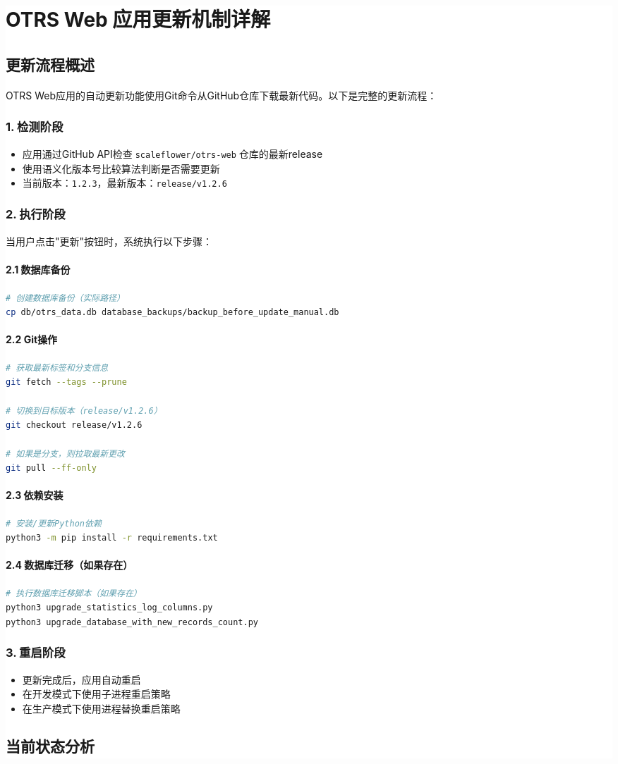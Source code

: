 # OTRS Web 应用更新机制详解

## 更新流程概述

OTRS Web应用的自动更新功能使用Git命令从GitHub仓库下载最新代码。以下是完整的更新流程：

### 1. 检测阶段
- 应用通过GitHub API检查 `scaleflower/otrs-web` 仓库的最新release
- 使用语义化版本号比较算法判断是否需要更新
- 当前版本：`1.2.3`，最新版本：`release/v1.2.6`

### 2. 执行阶段
当用户点击"更新"按钮时，系统执行以下步骤：

#### 2.1 数据库备份
```bash
# 创建数据库备份（实际路径）
cp db/otrs_data.db database_backups/backup_before_update_manual.db
```

#### 2.2 Git操作
```bash
# 获取最新标签和分支信息
git fetch --tags --prune

# 切换到目标版本（release/v1.2.6）
git checkout release/v1.2.6

# 如果是分支，则拉取最新更改
git pull --ff-only
```

#### 2.3 依赖安装
```bash
# 安装/更新Python依赖
python3 -m pip install -r requirements.txt
```

#### 2.4 数据库迁移（如果存在）
```bash
# 执行数据库迁移脚本（如果存在）
python3 upgrade_statistics_log_columns.py
python3 upgrade_database_with_new_records_count.py
```

### 3. 重启阶段
- 更新完成后，应用自动重启
- 在开发模式下使用子进程重启策略
- 在生产模式下使用进程替换重启策略

## 当前状态分析
